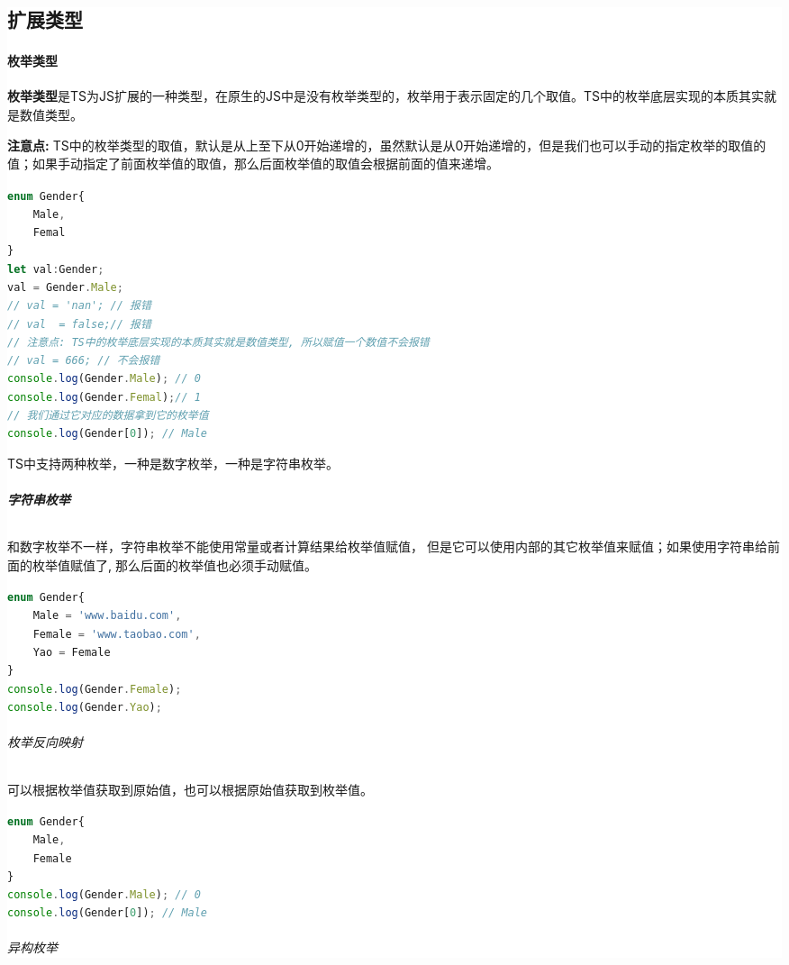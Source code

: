 ## 扩展类型

#### **枚举类型**

**枚举类型**是TS为JS扩展的一种类型，在原生的JS中是没有枚举类型的，枚举用于表示固定的几个取值。TS中的枚举底层实现的本质其实就是数值类型。

**注意点:** TS中的枚举类型的取值，默认是从上至下从0开始递增的，虽然默认是从0开始递增的，但是我们也可以手动的指定枚举的取值的值；如果手动指定了前面枚举值的取值，那么后面枚举值的取值会根据前面的值来递增。

```typescript
enum Gender{
    Male,
    Femal
}
let val:Gender;
val = Gender.Male;
// val = 'nan'; // 报错
// val  = false;// 报错
// 注意点: TS中的枚举底层实现的本质其实就是数值类型, 所以赋值一个数值不会报错
// val = 666; // 不会报错
console.log(Gender.Male); // 0
console.log(Gender.Femal);// 1
// 我们通过它对应的数据拿到它的枚举值
console.log(Gender[0]); // Male
```

TS中支持两种枚举，一种是数字枚举，一种是字符串枚举。

###### **字符串枚举**

和数字枚举不一样，字符串枚举不能使用常量或者计算结果给枚举值赋值， 但是它可以使用内部的其它枚举值来赋值；如果使用字符串给前面的枚举值赋值了, 那么后面的枚举值也必须手动赋值。

```typescript
enum Gender{
    Male = 'www.baidu.com',
    Female = 'www.taobao.com',
    Yao = Female
}
console.log(Gender.Female);
console.log(Gender.Yao);
```

###### 枚举反向映射

可以根据枚举值获取到原始值，也可以根据原始值获取到枚举值。

```typescript
enum Gender{
    Male,
    Female
}
console.log(Gender.Male); // 0
console.log(Gender[0]); // Male
```

###### 异构枚举

